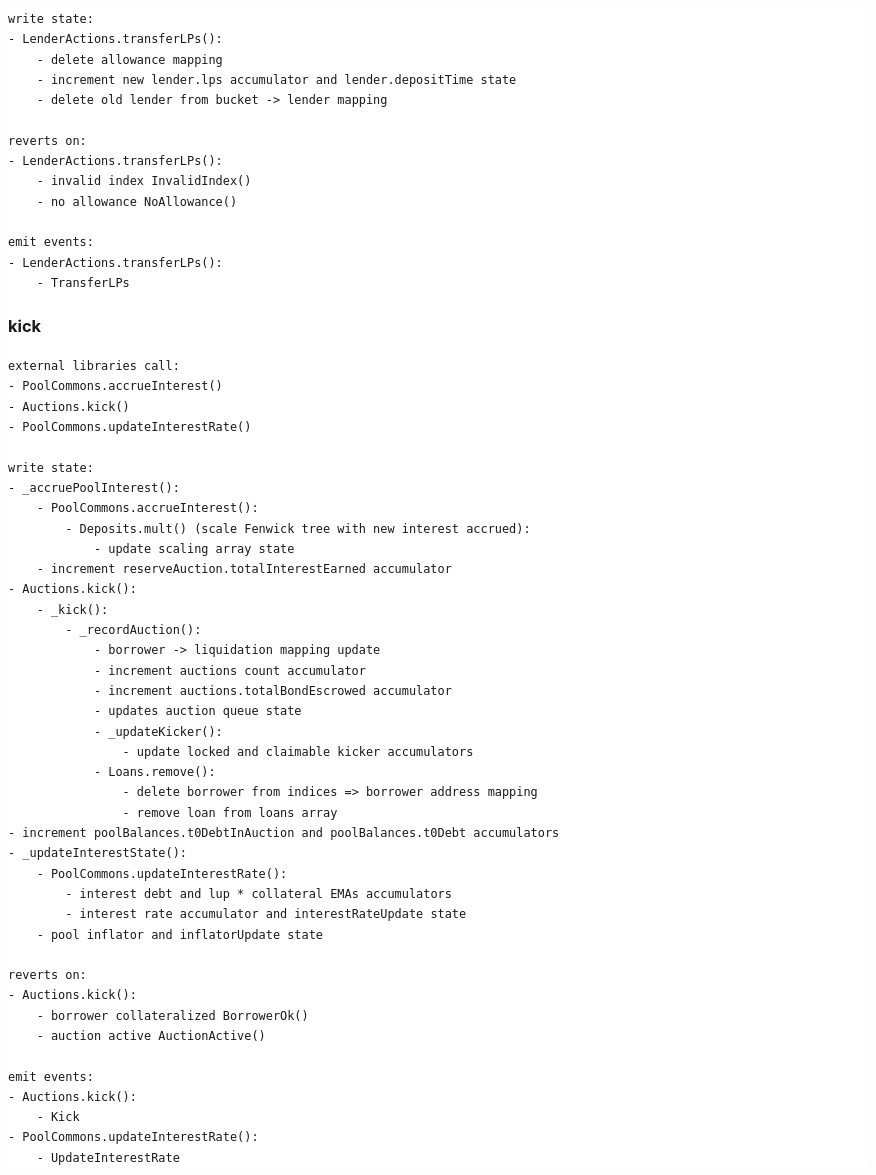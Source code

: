 	write state:
	- LenderActions.transferLPs():
		- delete allowance mapping
		- increment new lender.lps accumulator and lender.depositTime state
		- delete old lender from bucket -> lender mapping

	reverts on:
	- LenderActions.transferLPs():
		- invalid index InvalidIndex()
		- no allowance NoAllowance()

	emit events:
	- LenderActions.transferLPs():
		- TransferLPs

### kick
	external libraries call:
	- PoolCommons.accrueInterest()
	- Auctions.kick()
	- PoolCommons.updateInterestRate()

	write state:
	- _accruePoolInterest():
		- PoolCommons.accrueInterest():
			- Deposits.mult() (scale Fenwick tree with new interest accrued):
				- update scaling array state 
		- increment reserveAuction.totalInterestEarned accumulator
	- Auctions.kick():
		- _kick():
			- _recordAuction():
				- borrower -> liquidation mapping update
				- increment auctions count accumulator
				- increment auctions.totalBondEscrowed accumulator
				- updates auction queue state
				- _updateKicker():
					- update locked and claimable kicker accumulators
				- Loans.remove():
					- delete borrower from indices => borrower address mapping
					- remove loan from loans array
	- increment poolBalances.t0DebtInAuction and poolBalances.t0Debt accumulators
	- _updateInterestState():
		- PoolCommons.updateInterestRate():
			- interest debt and lup * collateral EMAs accumulators
			- interest rate accumulator and interestRateUpdate state
		- pool inflator and inflatorUpdate state

	reverts on:
	- Auctions.kick():
		- borrower collateralized BorrowerOk()
		- auction active AuctionActive()

	emit events:
	- Auctions.kick():
		- Kick
	- PoolCommons.updateInterestRate():
		- UpdateInterestRate
